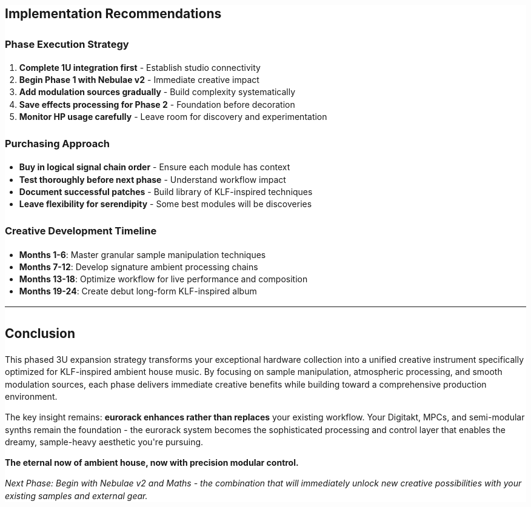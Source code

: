 
## Implementation Recommendations

### Phase Execution Strategy
1. **Complete 1U integration first** - Establish studio connectivity
2. **Begin Phase 1 with Nebulae v2** - Immediate creative impact
3. **Add modulation sources gradually** - Build complexity systematically  
4. **Save effects processing for Phase 2** - Foundation before decoration
5. **Monitor HP usage carefully** - Leave room for discovery and experimentation

### Purchasing Approach
- **Buy in logical signal chain order** - Ensure each module has context
- **Test thoroughly before next phase** - Understand workflow impact
- **Document successful patches** - Build library of KLF-inspired techniques
- **Leave flexibility for serendipity** - Some best modules will be discoveries

### Creative Development Timeline
- **Months 1-6**: Master granular sample manipulation techniques
- **Months 7-12**: Develop signature ambient processing chains  
- **Months 13-18**: Optimize workflow for live performance and composition
- **Months 19-24**: Create debut long-form KLF-inspired album

---

## Conclusion

This phased 3U expansion strategy transforms your exceptional hardware collection into a unified creative instrument specifically optimized for KLF-inspired ambient house music. By focusing on sample manipulation, atmospheric processing, and smooth modulation sources, each phase delivers immediate creative benefits while building toward a comprehensive production environment.

The key insight remains: **eurorack enhances rather than replaces** your existing workflow. Your Digitakt, MPCs, and semi-modular synths remain the foundation - the eurorack system becomes the sophisticated processing and control layer that enables the dreamy, sample-heavy aesthetic you're pursuing.

**The eternal now of ambient house, now with precision modular control.**

*Next Phase: Begin with Nebulae v2 and Maths - the combination that will immediately unlock new creative possibilities with your existing samples and external gear.*